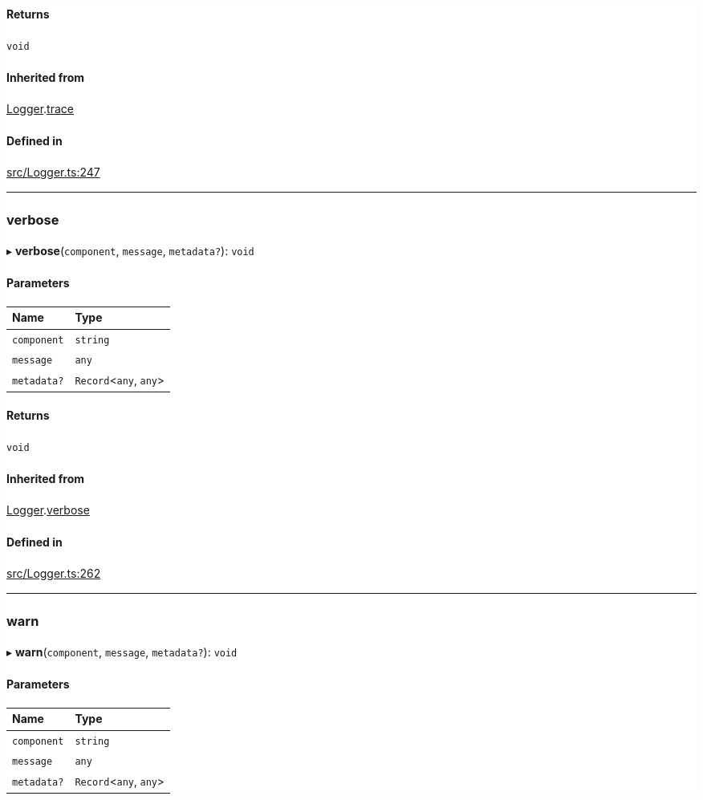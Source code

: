 #### Returns

`void`

#### Inherited from

[Logger](Logger.Logger-1.md).[trace](Logger.Logger-1.md#trace)

#### Defined in

[src/Logger.ts:247](https://github.com/arashijs/logger/blob/9bf4ab6/src/Logger.ts#L247)

___

### verbose

▸ **verbose**(`component`, `message`, `metadata?`): `void`

#### Parameters

| Name | Type |
| :------ | :------ |
| `component` | `string` |
| `message` | `any` |
| `metadata?` | `Record`<`any`, `any`\> |

#### Returns

`void`

#### Inherited from

[Logger](Logger.Logger-1.md).[verbose](Logger.Logger-1.md#verbose)

#### Defined in

[src/Logger.ts:262](https://github.com/arashijs/logger/blob/9bf4ab6/src/Logger.ts#L262)

___

### warn

▸ **warn**(`component`, `message`, `metadata?`): `void`

#### Parameters

| Name | Type |
| :------ | :------ |
| `component` | `string` |
| `message` | `any` |
| `metadata?` | `Record`<`any`, `any`\> |
